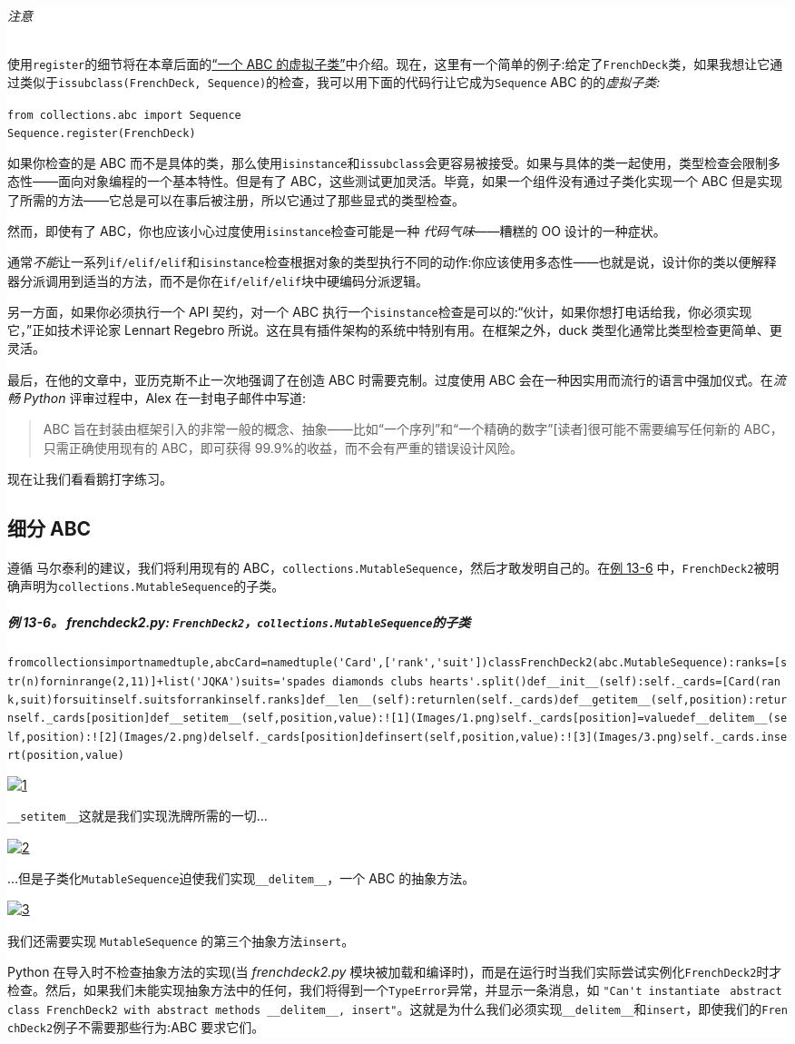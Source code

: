###### 注意

使用`register`的细节将在本章后面的[“一个 ABC 的虚拟子类”](#virtual_subclass_sec)中介绍。现在，这里有一个简单的例子:给定了`FrenchDeck`类，如果我想让它通过类似于`issubclass(FrenchDeck, Sequence)`的检查，我可以用下面的代码行让它成为`Sequence` ABC 的的*虚拟子类:*

```
from collections.abc import Sequence
Sequence.register(FrenchDeck)
```

如果你检查的是 ABC 而不是具体的类，那么使用`isinstance`和`issubclass`会更容易被接受。如果与具体的类一起使用，类型检查会限制多态性——面向对象编程的一个基本特性。但是有了 ABC，这些测试更加灵活。毕竟，如果一个组件没有通过子类化实现一个 ABC 但是实现了所需的方法——它总是可以在事后被注册，所以它通过了那些显式的类型检查。

然而，即使有了 ABC，你也应该小心过度使用`isinstance`检查可能是一种 *代码气味*——糟糕的 OO 设计的一种症状。

通常*不能*让一系列`if/elif/elif`和`isinstance`检查根据对象的类型执行不同的动作:你应该使用多态性——也就是说，设计你的类以便解释器分派调用到适当的方法，而不是你在`if/elif/elif`块中硬编码分派逻辑。

另一方面，如果你必须执行一个 API 契约，对一个 ABC 执行一个`isinstance`检查是可以的:“伙计，如果你想打电话给我，你必须实现它，”正如技术评论家 Lennart Regebro 所说。这在具有插件架构的系统中特别有用。在框架之外，duck 类型化通常比类型检查更简单、更灵活。

最后，在他的文章中，亚历克斯不止一次地强调了在创造 ABC 时需要克制。过度使用 ABC 会在一种因实用而流行的语言中强加仪式。在*流畅 Python* 评审过程中，Alex 在一封电子邮件中写道:

> ABC 旨在封装由框架引入的非常一般的概念、抽象——比如“一个序列”和“一个精确的数字”[读者]很可能不需要编写任何新的 ABC，只需正确使用现有的 ABC，即可获得 99.9%的收益，而不会有严重的错误设计风险。

现在让我们看看鹅打字练习。

## 细分 ABC

遵循 马尔泰利的建议，我们将利用现有的 ABC，`collections.MutableSequence`，然后才敢发明自己的。在[例 13-6](#ex_pythonic_deck2) 中，`FrenchDeck2`被明确声明为`collections.MutableSequence`的子类。

##### 例 13-6。 frenchdeck2.py: `FrenchDeck2`，`collections.MutableSequence`的子类

```
fromcollectionsimportnamedtuple,abcCard=namedtuple('Card',['rank','suit'])classFrenchDeck2(abc.MutableSequence):ranks=[str(n)forninrange(2,11)]+list('JQKA')suits='spades diamonds clubs hearts'.split()def__init__(self):self._cards=[Card(rank,suit)forsuitinself.suitsforrankinself.ranks]def__len__(self):returnlen(self._cards)def__getitem__(self,position):returnself._cards[position]def__setitem__(self,position,value):![1](Images/1.png)self._cards[position]=valuedef__delitem__(self,position):![2](Images/2.png)delself._cards[position]definsert(self,position,value):![3](Images/3.png)self._cards.insert(position,value)
```

[![1](Images/1.png)](#co_interfaces__protocols__and_abcs_CO3-1)

`__setitem__`这就是我们实现洗牌所需的一切…

[![2](Images/2.png)](#co_interfaces__protocols__and_abcs_CO3-2)

…但是子类化`MutableSequence`迫使我们实现`__delitem__`，一个 ABC 的抽象方法。

[![3](Images/3.png)](#co_interfaces__protocols__and_abcs_CO3-3)

我们还需要实现 `MutableSequence` 的第三个抽象方法`insert`。

Python 在导入时不检查抽象方法的实现(当 *frenchdeck2.py* 模块被加载和编译时)，而是在运行时当我们实际尝试实例化`FrenchDeck2`时才检查。然后，如果我们未能实现抽象方法中的任何，我们将得到一个`TypeError`异常，并显示一条消息，如 `"Can't instantiate` ` abstract class FrenchDeck2 with abstract methods __delitem__, insert"`。这就是为什么我们必须实现`__delitem__`和`insert`，即使我们的`FrenchDeck2`例子不需要那些行为:ABC 要求它们。
